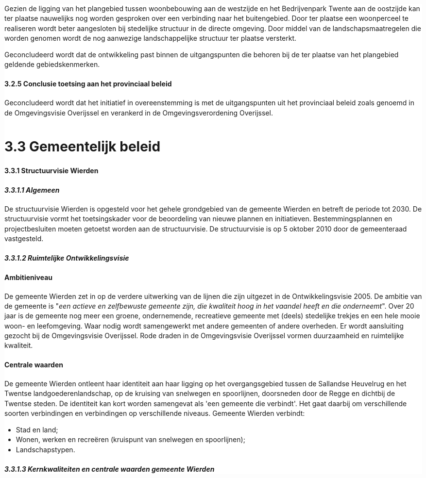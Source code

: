Gezien de ligging van het plangebied tussen woonbebouwing aan de westzijde en het Bedrijvenpark Twente aan de oostzijde kan ter plaatse nauwelijks nog worden gesproken over een verbinding naar het buitengebied. Door ter plaatse een woonperceel te realiseren wordt beter aangesloten bij stedelijke structuur in de directe omgeving. Door middel van de landschapsmaatregelen die worden genomen wordt de nog aanwezige landschappelijke structuur ter plaatse versterkt.

Geconcludeerd wordt dat de ontwikkeling past binnen de uitgangspunten die behoren bij de ter plaatse van het plangebied geldende gebiedskenmerken.

#### **3.2.5 Conclusie toetsing aan het provinciaal beleid**

Geconcludeerd wordt dat het initiatief in overeenstemming is met de uitgangspunten uit het provinciaal beleid zoals genoemd in de Omgevingsvisie Overijssel en verankerd in de Omgevingsverordening Overijssel.

# <span id="page-20-0"></span>**3.3 Gemeentelijk beleid**

#### **3.3.1 Structuurvisie Wierden**

#### *3.3.1.1 Algemeen*

De structuurvisie Wierden is opgesteld voor het gehele grondgebied van de gemeente Wierden en betreft de periode tot 2030. De structuurvisie vormt het toetsingskader voor de beoordeling van nieuwe plannen en initiatieven. Bestemmingsplannen en projectbesluiten moeten getoetst worden aan de structuurvisie. De structuurvisie is op 5 oktober 2010 door de gemeenteraad vastgesteld.

#### *3.3.1.2 Ruimtelijke Ontwikkelingsvisie*

#### Ambitieniveau

De gemeente Wierden zet in op de verdere uitwerking van de lijnen die zijn uitgezet in de Ontwikkelingsvisie 2005. De ambitie van de gemeente is "*een actieve en zelfbewuste gemeente zijn, die kwaliteit hoog in het vaandel heeft en die onderneemt*". Over 20 jaar is de gemeente nog meer een groene, ondernemende, recreatieve gemeente met (deels) stedelijke trekjes en een hele mooie woon- en leefomgeving. Waar nodig wordt samengewerkt met andere gemeenten of andere overheden. Er wordt aansluiting gezocht bij de Omgevingsvisie Overijssel. Rode draden in de Omgevingsvisie Overijssel vormen duurzaamheid en ruimtelijke kwaliteit.

#### Centrale waarden

De gemeente Wierden ontleent haar identiteit aan haar ligging op het overgangsgebied tussen de Sallandse Heuvelrug en het Twentse landgoederenlandschap, op de kruising van snelwegen en spoorlijnen, doorsneden door de Regge en dichtbij de Twentse steden. De identiteit kan kort worden samengevat als 'een gemeente die verbindt'. Het gaat daarbij om verschillende soorten verbindingen en verbindingen op verschillende niveaus. Gemeente Wierden verbindt:

- Stad en land;
- Wonen, werken en recreëren (kruispunt van snelwegen en spoorlijnen);
- Landschapstypen.

#### *3.3.1.3 Kernkwaliteiten en centrale waarden gemeente Wierden*

